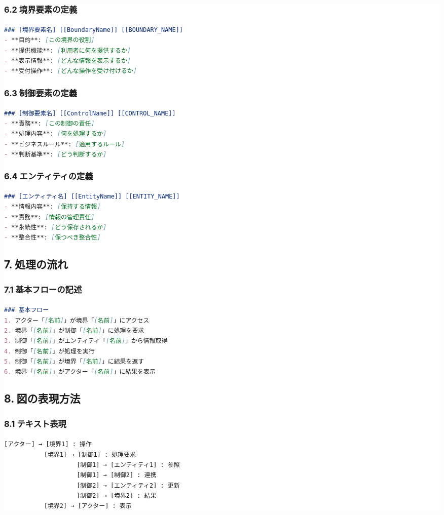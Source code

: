 ### 6.2 境界要素の定義
```markdown
### [境界要素名] [[BoundaryName]] [[BOUNDARY_NAME]]
- **目的**: [この境界の役割]
- **提供機能**: [利用者に何を提供するか]
- **表示情報**: [どんな情報を表示するか]
- **受付操作**: [どんな操作を受け付けるか]
```

### 6.3 制御要素の定義
```markdown
### [制御要素名] [[ControlName]] [[CONTROL_NAME]]
- **責務**: [この制御の責任]
- **処理内容**: [何を処理するか]
- **ビジネスルール**: [適用するルール]
- **判断基準**: [どう判断するか]
```

### 6.4 エンティティの定義
```markdown
### [エンティティ名] [[EntityName]] [[ENTITY_NAME]]
- **情報内容**: [保持する情報]
- **責務**: [情報の管理責任]
- **永続性**: [どう保存されるか]
- **整合性**: [保つべき整合性]
```

## 7. 処理の流れ

### 7.1 基本フローの記述
```markdown
### 基本フロー
1. アクター「[名前]」が境界「[名前]」にアクセス
2. 境界「[名前]」が制御「[名前]」に処理を要求
3. 制御「[名前]」がエンティティ「[名前]」から情報取得
4. 制御「[名前]」が処理を実行
5. 制御「[名前]」が境界「[名前]」に結果を返す
6. 境界「[名前]」がアクター「[名前]」に結果を表示
```

## 8. 図の表現方法

### 8.1 テキスト表現
```
[アクター] → [境界1] : 操作
           [境界1] → [制御1] : 処理要求
                    [制御1] → [エンティティ1] : 参照
                    [制御1] → [制御2] : 連携
                    [制御2] → [エンティティ2] : 更新
                    [制御2] → [境界2] : 結果
           [境界2] → [アクター] : 表示
```
